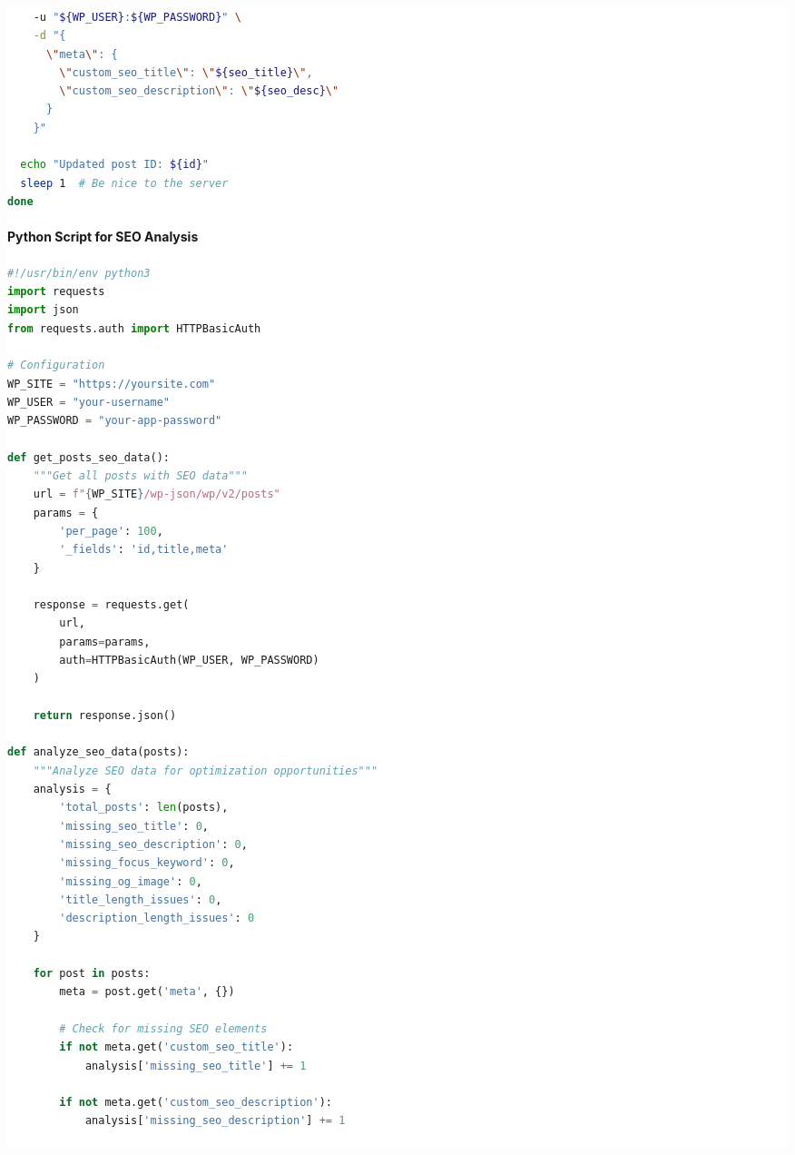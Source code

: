 ```bash
    -u "${WP_USER}:${WP_PASSWORD}" \
    -d "{
      \"meta\": {
        \"custom_seo_title\": \"${seo_title}\",
        \"custom_seo_description\": \"${seo_desc}\"
      }
    }"
  
  echo "Updated post ID: ${id}"
  sleep 1  # Be nice to the server
done
```

#### Python Script for SEO Analysis
```python
#!/usr/bin/env python3
import requests
import json
from requests.auth import HTTPBasicAuth

# Configuration
WP_SITE = "https://yoursite.com"
WP_USER = "your-username"
WP_PASSWORD = "your-app-password"

def get_posts_seo_data():
    """Get all posts with SEO data"""
    url = f"{WP_SITE}/wp-json/wp/v2/posts"
    params = {
        'per_page': 100,
        '_fields': 'id,title,meta'
    }
    
    response = requests.get(
        url, 
        params=params,
        auth=HTTPBasicAuth(WP_USER, WP_PASSWORD)
    )
    
    return response.json()

def analyze_seo_data(posts):
    """Analyze SEO data for optimization opportunities"""
    analysis = {
        'total_posts': len(posts),
        'missing_seo_title': 0,
        'missing_seo_description': 0,
        'missing_focus_keyword': 0,
        'missing_og_image': 0,
        'title_length_issues': 0,
        'description_length_issues': 0
    }
    
    for post in posts:
        meta = post.get('meta', {})
        
        # Check for missing SEO elements
        if not meta.get('custom_seo_title'):
            analysis['missing_seo_title'] += 1
            
        if not meta.get('custom_seo_description'):
            analysis['missing_seo_description'] += 1
            
```